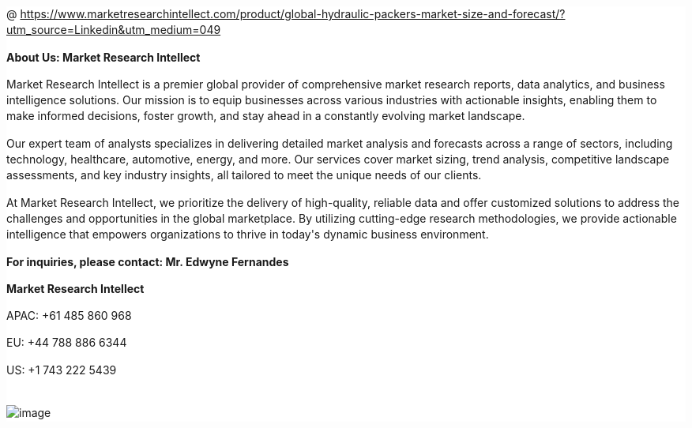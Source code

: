 @</strong>&nbsp;<a href="https://www.marketresearchintellect.com/product/global-hydraulic-packers-market-size-and-forecast/?utm_source=Linkedin&utm_medium=049">https://www.marketresearchintellect.com/product/global-hydraulic-packers-market-size-and-forecast/?utm_source=Linkedin&utm_medium=049</a></span></p><p><strong>About Us: Market Research Intellect</strong></p><p>Market Research Intellect is a premier global provider of comprehensive market research reports, data analytics, and business intelligence solutions. Our mission is to equip businesses across various industries with actionable insights, enabling them to make informed decisions, foster growth, and stay ahead in a constantly evolving market landscape.</p><p>Our expert team of analysts specializes in delivering detailed market analysis and forecasts across a range of sectors, including technology, healthcare, automotive, energy, and more. Our services cover market sizing, trend analysis, competitive landscape assessments, and key industry insights, all tailored to meet the unique needs of our clients.</p><p>At Market Research Intellect, we prioritize the delivery of high-quality, reliable data and offer customized solutions to address the challenges and opportunities in the global marketplace. By utilizing cutting-edge research methodologies, we provide actionable intelligence that empowers organizations to thrive in today's dynamic business environment.</p><p><strong>For inquiries, please contact: Mr. Edwyne Fernandes</strong></p><p><strong>Market Research Intellect</strong></p><p>APAC: +61 485 860 968</p><p>EU: +44 788 886 6344</p><p>US: +1 743 222 5439</p></div><div class="article-main__content" data-test-id="publishing-text-block">&nbsp;</div>
![image](https://github.com/user-attachments/assets/55f15e51-27ca-418f-8c5d-876eb8132b2e)
